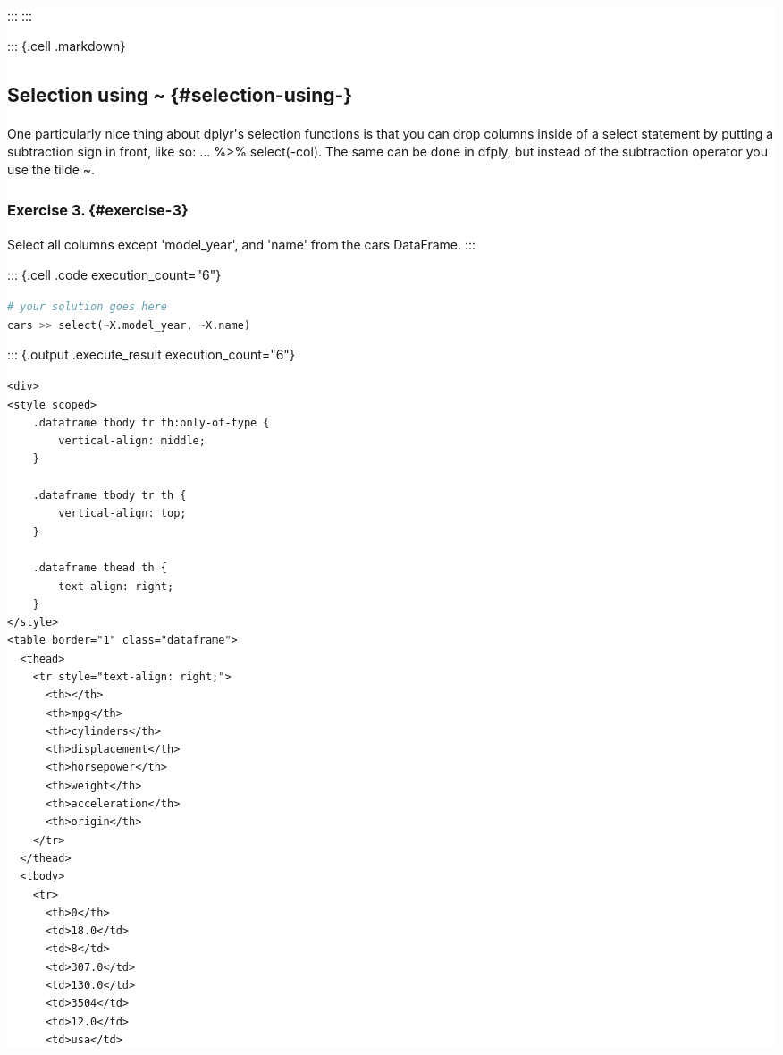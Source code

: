 ```{=html}
```
:::
:::

::: {.cell .markdown}
## Selection using \~ {#selection-using-}

One particularly nice thing about dplyr\'s selection functions is that
you can drop columns inside of a select statement by putting a
subtraction sign in front, like so: \... %\>% select(-col). The same can
be done in dfply, but instead of the subtraction operator you use the
tilde \~.

### Exercise 3. {#exercise-3}

Select all columns except \'model_year\', and \'name\' from the cars
DataFrame.
:::

::: {.cell .code execution_count="6"}
``` python
# your solution goes here 
cars >> select(~X.model_year, ~X.name)
```

::: {.output .execute_result execution_count="6"}
```{=html}
<div>
<style scoped>
    .dataframe tbody tr th:only-of-type {
        vertical-align: middle;
    }

    .dataframe tbody tr th {
        vertical-align: top;
    }

    .dataframe thead th {
        text-align: right;
    }
</style>
<table border="1" class="dataframe">
  <thead>
    <tr style="text-align: right;">
      <th></th>
      <th>mpg</th>
      <th>cylinders</th>
      <th>displacement</th>
      <th>horsepower</th>
      <th>weight</th>
      <th>acceleration</th>
      <th>origin</th>
    </tr>
  </thead>
  <tbody>
    <tr>
      <th>0</th>
      <td>18.0</td>
      <td>8</td>
      <td>307.0</td>
      <td>130.0</td>
      <td>3504</td>
      <td>12.0</td>
      <td>usa</td>
```